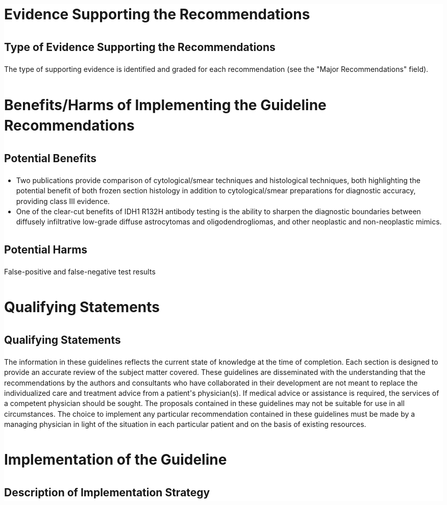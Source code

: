 # Evidence Supporting the Recommendations

## Type of Evidence Supporting the Recommendations



The type of supporting evidence is identified and graded for each recommendation (see the "Major Recommendations" field).

# Benefits/Harms of Implementing the Guideline Recommendations

## Potential Benefits



  * Two publications provide comparison of cytological/smear techniques and histological techniques, both highlighting the potential benefit of both frozen section histology in addition to cytological/smear preparations for diagnostic accuracy, providing class III evidence. 
  * One of the clear-cut benefits of IDH1 R132H antibody testing is the ability to sharpen the diagnostic boundaries between diffusely infiltrative low-grade diffuse astrocytomas and oligodendrogliomas, and other neoplastic and non-neoplastic mimics. 



## Potential Harms



False-positive and false-negative test results

# Qualifying Statements

## Qualifying Statements



The information in these guidelines reflects the current state of knowledge at the time of completion. Each section is designed to provide an accurate review of the subject matter covered. These guidelines are disseminated with the understanding that the recommendations by the authors and consultants who have collaborated in their development are not meant to replace the individualized care and treatment advice from a patient's physician(s). If medical advice or assistance is required, the services of a competent physician should be sought. The proposals contained in these guidelines may not be suitable for use in all circumstances. The choice to implement any particular recommendation contained in these guidelines must be made by a managing physician in light of the situation in each particular patient and on the basis of existing resources.

# Implementation of the Guideline

## Description of Implementation Strategy
